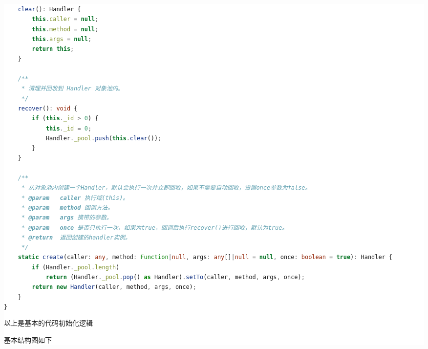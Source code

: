 ```typescript
    clear(): Handler {
        this.caller = null;
        this.method = null;
        this.args = null;
        return this;
    }

    /**
     * 清理并回收到 Handler 对象池内。
     */
    recover(): void {
        if (this._id > 0) {
            this._id = 0;
            Handler._pool.push(this.clear());
        }
    }

    /**
     * 从对象池内创建一个Handler，默认会执行一次并立即回收，如果不需要自动回收，设置once参数为false。
     * @param	caller 执行域(this)。
     * @param	method 回调方法。
     * @param	args 携带的参数。
     * @param	once 是否只执行一次，如果为true，回调后执行recover()进行回收，默认为true。
     * @return  返回创建的handler实例。
     */
    static create(caller: any, method: Function|null, args: any[]|null = null, once: boolean = true): Handler {
        if (Handler._pool.length)
            return (Handler._pool.pop() as Handler).setTo(caller, method, args, once);
        return new Handler(caller, method, args, once);
    }
}
```

以上是基本的代码初始化逻辑

基本结构图如下
